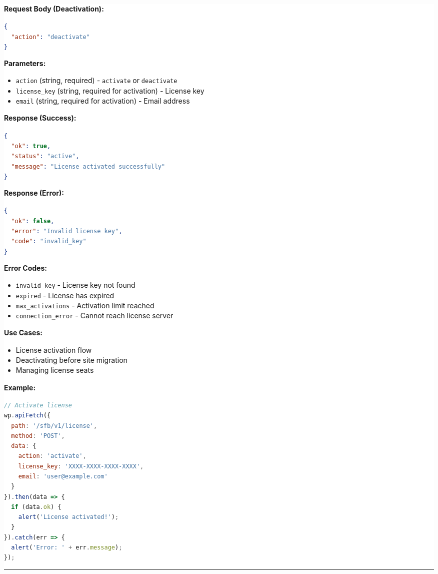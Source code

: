 **Request Body (Deactivation):**
```json
{
  "action": "deactivate"
}
```

**Parameters:**
- `action` (string, required) - `activate` or `deactivate`
- `license_key` (string, required for activation) - License key
- `email` (string, required for activation) - Email address

**Response (Success):**
```json
{
  "ok": true,
  "status": "active",
  "message": "License activated successfully"
}
```

**Response (Error):**
```json
{
  "ok": false,
  "error": "Invalid license key",
  "code": "invalid_key"
}
```

**Error Codes:**
- `invalid_key` - License key not found
- `expired` - License has expired
- `max_activations` - Activation limit reached
- `connection_error` - Cannot reach license server

**Use Cases:**
- License activation flow
- Deactivating before site migration
- Managing license seats

**Example:**
```javascript
// Activate license
wp.apiFetch({
  path: '/sfb/v1/license',
  method: 'POST',
  data: {
    action: 'activate',
    license_key: 'XXXX-XXXX-XXXX-XXXX',
    email: 'user@example.com'
  }
}).then(data => {
  if (data.ok) {
    alert('License activated!');
  }
}).catch(err => {
  alert('Error: ' + err.message);
});
```

---